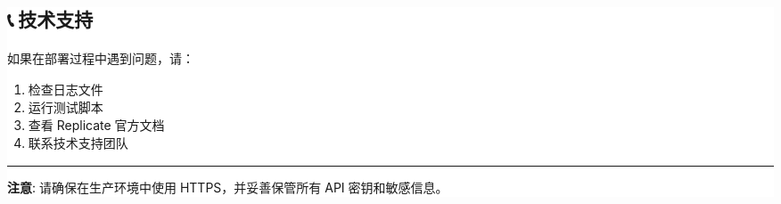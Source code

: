 ## 📞 技术支持

如果在部署过程中遇到问题，请：
1. 检查日志文件
2. 运行测试脚本
3. 查看 Replicate 官方文档
4. 联系技术支持团队

---

**注意**: 请确保在生产环境中使用 HTTPS，并妥善保管所有 API 密钥和敏感信息。 